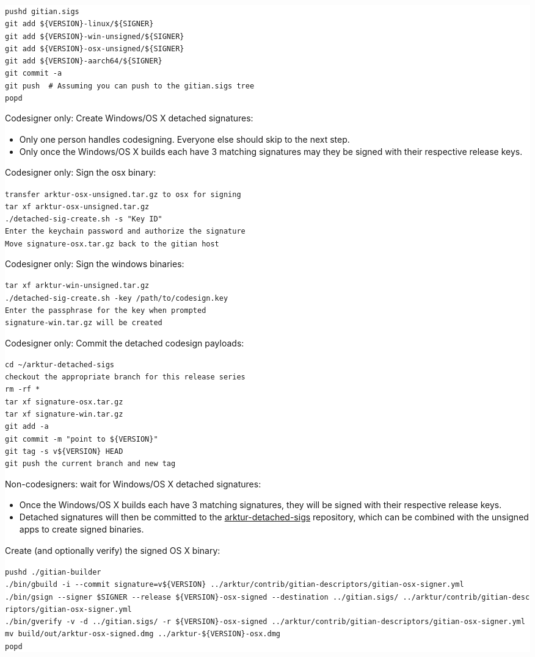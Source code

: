     pushd gitian.sigs
    git add ${VERSION}-linux/${SIGNER}
    git add ${VERSION}-win-unsigned/${SIGNER}
    git add ${VERSION}-osx-unsigned/${SIGNER}
    git add ${VERSION}-aarch64/${SIGNER}
    git commit -a
    git push  # Assuming you can push to the gitian.sigs tree
    popd

Codesigner only: Create Windows/OS X detached signatures:
- Only one person handles codesigning. Everyone else should skip to the next step.
- Only once the Windows/OS X builds each have 3 matching signatures may they be signed with their respective release keys.

Codesigner only: Sign the osx binary:

    transfer arktur-osx-unsigned.tar.gz to osx for signing
    tar xf arktur-osx-unsigned.tar.gz
    ./detached-sig-create.sh -s "Key ID"
    Enter the keychain password and authorize the signature
    Move signature-osx.tar.gz back to the gitian host

Codesigner only: Sign the windows binaries:

    tar xf arktur-win-unsigned.tar.gz
    ./detached-sig-create.sh -key /path/to/codesign.key
    Enter the passphrase for the key when prompted
    signature-win.tar.gz will be created

Codesigner only: Commit the detached codesign payloads:

    cd ~/arktur-detached-sigs
    checkout the appropriate branch for this release series
    rm -rf *
    tar xf signature-osx.tar.gz
    tar xf signature-win.tar.gz
    git add -a
    git commit -m "point to ${VERSION}"
    git tag -s v${VERSION} HEAD
    git push the current branch and new tag

Non-codesigners: wait for Windows/OS X detached signatures:

- Once the Windows/OS X builds each have 3 matching signatures, they will be signed with their respective release keys.
- Detached signatures will then be committed to the [arktur-detached-sigs](https://github.com/eastcoastcrypto/arktur-detached-sigs) repository, which can be combined with the unsigned apps to create signed binaries.

Create (and optionally verify) the signed OS X binary:

    pushd ./gitian-builder
    ./bin/gbuild -i --commit signature=v${VERSION} ../arktur/contrib/gitian-descriptors/gitian-osx-signer.yml
    ./bin/gsign --signer $SIGNER --release ${VERSION}-osx-signed --destination ../gitian.sigs/ ../arktur/contrib/gitian-descriptors/gitian-osx-signer.yml
    ./bin/gverify -v -d ../gitian.sigs/ -r ${VERSION}-osx-signed ../arktur/contrib/gitian-descriptors/gitian-osx-signer.yml
    mv build/out/arktur-osx-signed.dmg ../arktur-${VERSION}-osx.dmg
    popd
